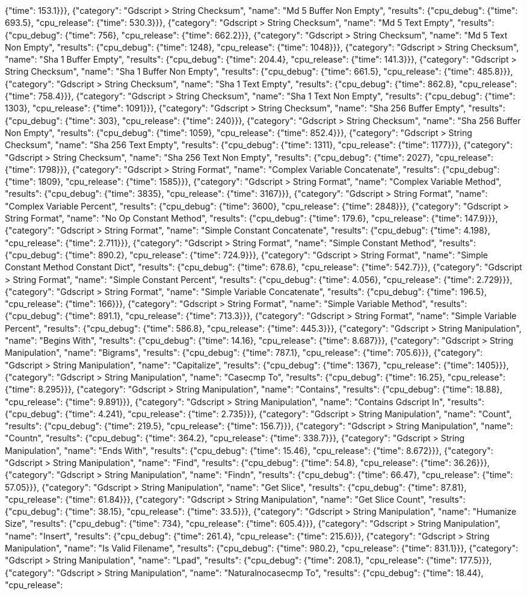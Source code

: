 {"time": 153.1}}}, {"category": "Gdscript > String Checksum", "name": "Md 5 Buffer Non Empty", "results": {"cpu_debug": {"time": 693.5}, "cpu_release": {"time": 530.3}}}, {"category": "Gdscript > String Checksum", "name": "Md 5 Text Empty", "results": {"cpu_debug": {"time": 756}, "cpu_release": {"time": 662.2}}}, {"category": "Gdscript > String Checksum", "name": "Md 5 Text Non Empty", "results": {"cpu_debug": {"time": 1248}, "cpu_release": {"time": 1048}}}, {"category": "Gdscript > String Checksum", "name": "Sha 1 Buffer Empty", "results": {"cpu_debug": {"time": 204.4}, "cpu_release": {"time": 141.3}}}, {"category": "Gdscript > String Checksum", "name": "Sha 1 Buffer Non Empty", "results": {"cpu_debug": {"time": 661.5}, "cpu_release": {"time": 485.8}}}, {"category": "Gdscript > String Checksum", "name": "Sha 1 Text Empty", "results": {"cpu_debug": {"time": 862.8}, "cpu_release": {"time": 758.4}}}, {"category": "Gdscript > String Checksum", "name": "Sha 1 Text Non Empty", "results": {"cpu_debug": {"time": 1303}, "cpu_release": {"time": 1091}}}, {"category": "Gdscript > String Checksum", "name": "Sha 256 Buffer Empty", "results": {"cpu_debug": {"time": 303}, "cpu_release": {"time": 240}}}, {"category": "Gdscript > String Checksum", "name": "Sha 256 Buffer Non Empty", "results": {"cpu_debug": {"time": 1059}, "cpu_release": {"time": 852.4}}}, {"category": "Gdscript > String Checksum", "name": "Sha 256 Text Empty", "results": {"cpu_debug": {"time": 1311}, "cpu_release": {"time": 1177}}}, {"category": "Gdscript > String Checksum", "name": "Sha 256 Text Non Empty", "results": {"cpu_debug": {"time": 2027}, "cpu_release": {"time": 1798}}}, {"category": "Gdscript > String Format", "name": "Complex Variable Concatenate", "results": {"cpu_debug": {"time": 1809}, "cpu_release": {"time": 1585}}}, {"category": "Gdscript > String Format", "name": "Complex Variable Method", "results": {"cpu_debug": {"time": 3835}, "cpu_release": {"time": 3167}}}, {"category": "Gdscript > String Format", "name": "Complex Variable Percent", "results": {"cpu_debug": {"time": 3600}, "cpu_release": {"time": 2848}}}, {"category": "Gdscript > String Format", "name": "No Op Constant Method", "results": {"cpu_debug": {"time": 179.6}, "cpu_release": {"time": 147.9}}}, {"category": "Gdscript > String Format", "name": "Simple Constant Concatenate", "results": {"cpu_debug": {"time": 4.198}, "cpu_release": {"time": 2.711}}}, {"category": "Gdscript > String Format", "name": "Simple Constant Method", "results": {"cpu_debug": {"time": 890.2}, "cpu_release": {"time": 724.9}}}, {"category": "Gdscript > String Format", "name": "Simple Constant Method Constant Dict", "results": {"cpu_debug": {"time": 678.6}, "cpu_release": {"time": 542.7}}}, {"category": "Gdscript > String Format", "name": "Simple Constant Percent", "results": {"cpu_debug": {"time": 4.056}, "cpu_release": {"time": 2.729}}}, {"category": "Gdscript > String Format", "name": "Simple Variable Concatenate", "results": {"cpu_debug": {"time": 196.5}, "cpu_release": {"time": 166}}}, {"category": "Gdscript > String Format", "name": "Simple Variable Method", "results": {"cpu_debug": {"time": 891.1}, "cpu_release": {"time": 713.3}}}, {"category": "Gdscript > String Format", "name": "Simple Variable Percent", "results": {"cpu_debug": {"time": 586.8}, "cpu_release": {"time": 445.3}}}, {"category": "Gdscript > String Manipulation", "name": "Begins With", "results": {"cpu_debug": {"time": 14.16}, "cpu_release": {"time": 8.687}}}, {"category": "Gdscript > String Manipulation", "name": "Bigrams", "results": {"cpu_debug": {"time": 787.1}, "cpu_release": {"time": 705.6}}}, {"category": "Gdscript > String Manipulation", "name": "Capitalize", "results": {"cpu_debug": {"time": 1367}, "cpu_release": {"time": 1405}}}, {"category": "Gdscript > String Manipulation", "name": "Casecmp To", "results": {"cpu_debug": {"time": 16.25}, "cpu_release": {"time": 8.295}}}, {"category": "Gdscript > String Manipulation", "name": "Contains", "results": {"cpu_debug": {"time": 18.88}, "cpu_release": {"time": 9.891}}}, {"category": "Gdscript > String Manipulation", "name": "Contains Gdscript In", "results": {"cpu_debug": {"time": 4.241}, "cpu_release": {"time": 2.735}}}, {"category": "Gdscript > String Manipulation", "name": "Count", "results": {"cpu_debug": {"time": 219.5}, "cpu_release": {"time": 156.7}}}, {"category": "Gdscript > String Manipulation", "name": "Countn", "results": {"cpu_debug": {"time": 364.2}, "cpu_release": {"time": 338.7}}}, {"category": "Gdscript > String Manipulation", "name": "Ends With", "results": {"cpu_debug": {"time": 15.46}, "cpu_release": {"time": 8.672}}}, {"category": "Gdscript > String Manipulation", "name": "Find", "results": {"cpu_debug": {"time": 54.8}, "cpu_release": {"time": 36.26}}}, {"category": "Gdscript > String Manipulation", "name": "Findn", "results": {"cpu_debug": {"time": 66.47}, "cpu_release": {"time": 57.05}}}, {"category": "Gdscript > String Manipulation", "name": "Get Slice", "results": {"cpu_debug": {"time": 87.81}, "cpu_release": {"time": 61.84}}}, {"category": "Gdscript > String Manipulation", "name": "Get Slice Count", "results": {"cpu_debug": {"time": 38.15}, "cpu_release": {"time": 33.5}}}, {"category": "Gdscript > String Manipulation", "name": "Humanize Size", "results": {"cpu_debug": {"time": 734}, "cpu_release": {"time": 605.4}}}, {"category": "Gdscript > String Manipulation", "name": "Insert", "results": {"cpu_debug": {"time": 261.4}, "cpu_release": {"time": 215.6}}}, {"category": "Gdscript > String Manipulation", "name": "Is Valid Filename", "results": {"cpu_debug": {"time": 980.2}, "cpu_release": {"time": 831.1}}}, {"category": "Gdscript > String Manipulation", "name": "Lpad", "results": {"cpu_debug": {"time": 208.1}, "cpu_release": {"time": 177.5}}}, {"category": "Gdscript > String Manipulation", "name": "Naturalnocasecmp To", "results": {"cpu_debug": {"time": 18.44}, "cpu_release":